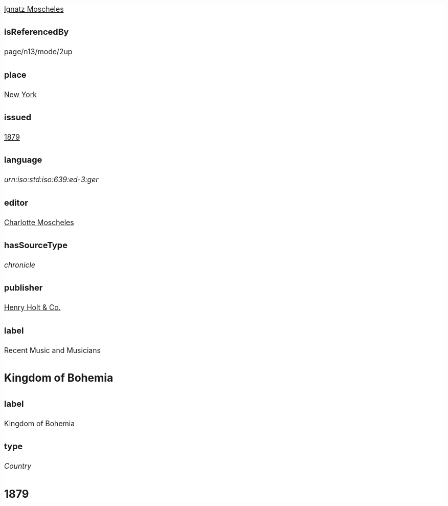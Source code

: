 
[Ignatz Moscheles](#Ignatz-Moscheles)

### isReferencedBy


[page/n13/mode/2up](#page/n13/mode/2up)

### place


[New York](#New-York)

### issued


[1879](#1879)

### language


*urn:iso:std:iso:639:ed-3:ger*

### editor


[Charlotte Moscheles](#Charlotte-Moscheles)

### hasSourceType


*chronicle*

### publisher


[Henry Holt & Co.](#Henry-Holt-&-Co.)

### label


Recent Music and Musicians

## Kingdom of Bohemia

### label


Kingdom of Bohemia

### type


*Country*

## 1879
